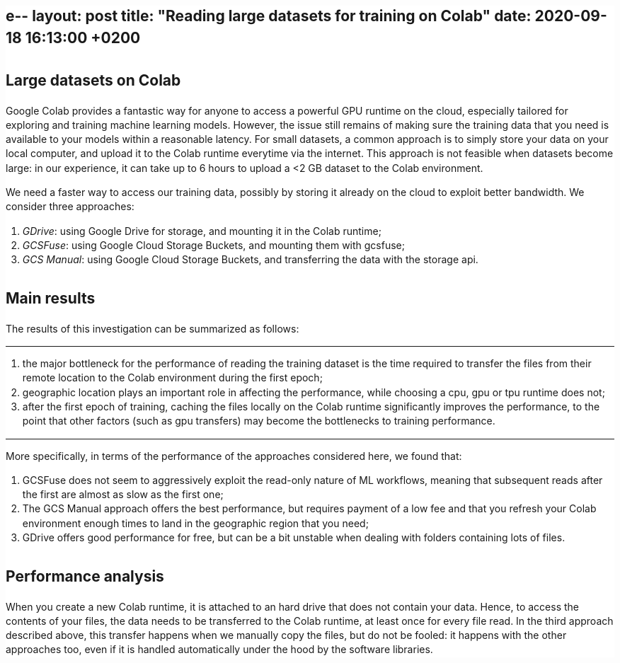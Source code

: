 e--
layout: post
title:  "Reading large datasets for training on Colab"
date:   2020-09-18 16:13:00 +0200
---

## Large datasets on Colab

Google Colab provides a fantastic way for anyone to access a powerful GPU runtime on the cloud, especially tailored for exploring and training machine learning models.
However, the issue still remains of making sure the training data that you need is available to your models within a reasonable latency.
For small datasets, a common approach is to simply store your data on your local computer, and upload it to the Colab runtime everytime via the internet.
This approach is not feasible when datasets become large: in our experience, it can take up to 6 hours to upload a <2 GB dataset to the Colab environment.

We need a faster way to access our training data, possibly by storing it already on the cloud to exploit better bandwidth.
We consider three approaches:
1. *GDrive*: using Google Drive for storage, and mounting it in the Colab runtime;
2. *GCSFuse*: using Google Cloud Storage Buckets, and mounting them with gcsfuse;
3. *GCS Manual*: using Google Cloud Storage Buckets, and transferring the data with the storage api.

## Main results

The results of this investigation can be summarized as follows:

---

1. the major bottleneck for the performance of reading the training dataset is the time required to transfer the files from their remote location to the Colab environment during the first epoch;
2. geographic location plays an important role in affecting the performance, while choosing a cpu, gpu or tpu runtime does not;
3. after the first epoch of training, caching the files locally on the Colab runtime significantly improves the performance, to the point that other factors (such as gpu transfers) may become the bottlenecks to training performance.

---

More specifically, in terms of the performance of the approaches considered here, we found that:
1. GCSFuse does not seem to aggressively exploit the read-only nature of ML workflows, meaning that subsequent reads after the first are almost as slow as the first one;
2. The GCS Manual approach offers the best performance, but requires payment of a low fee and that you refresh your Colab environment enough times to land in the geographic region that you need;
3. GDrive offers good performance for free, but can be a bit unstable when dealing with folders containing lots of files.

## Performance analysis

When you create a new Colab runtime, it is attached to an hard drive that does not contain your data.
Hence, to access the contents of your files, the data needs to be transferred to the Colab runtime, at least once for every file read.
In the third approach described above, this transfer happens when we manually copy the files, but do not be fooled: it happens with the other approaches too, even if it is handled automatically under the hood by the software libraries.

